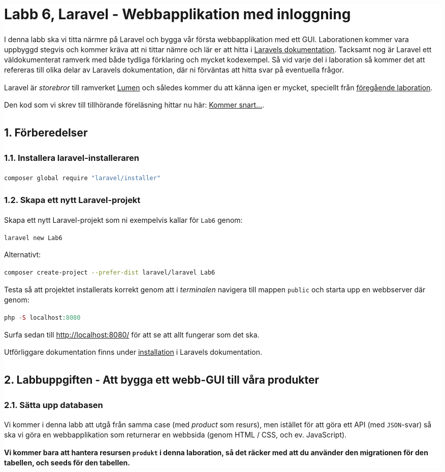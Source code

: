 # Labb 6, Laravel - Webbapplikation med inloggning

I denna labb ska vi titta närmre på Laravel och bygga vår första webbapplikation med ett GUI. Laborationen kommer vara uppbyggd stegvis och kommer kräva att ni tittar nämre och lär er att hitta i [Laravels dokumentation](https://laravel.com/docs/5.8). Tacksamt nog är Laravel ett väldokumenterat ramverk med både tydliga förklaring och mycket kodexempel. Så vid varje del i laboration så kommer det att refereras till olika delar av Laravels dokumentation, där ni förväntas att hitta svar på eventuella frågor.

Laravel är _storebror_ till ramverket [Lumen](http://lumen.laravel.com) och således kommer du att känna igen er mycket, speciellt från [föregående laboration](../5/lab.md).

Den kod som vi skrev till tillhörande föreläsning hittar nu här: [Kommer snart...](#).

## 1. Förberedelser

### 1.1. Installera laravel-installeraren
```bash
composer global require "laravel/installer"
```

### 1.2. Skapa ett nytt Laravel-projekt
Skapa ett nytt Laravel-projekt som ni exempelvis kallar för `Lab6` genom:
```bash
laravel new Lab6
```
Alternativt:
```bash
composer create-project --prefer-dist laravel/laravel Lab6
```
Testa så att projektet installerats korrekt genom att i *terminalen* navigera till mappen `public` och starta upp en webbserver där genom:
```php
php -S localhost:8080
```
Surfa sedan till [http://localhost:8080/](http://localhost:8080/) för att se att allt fungerar som det ska.

Utförliggare dokumentation finns under [installation](https://laravel.com/docs/5.8/installation) i Laravels dokumentation.

## 2. Labbuppgiften - Att bygga ett webb-GUI till våra produkter

### 2.1. Sätta upp databasen
Vi kommer i denna labb att utgå från samma case (med *product* som resurs), men istället för att göra ett API (med `JSON`-svar) så ska vi göra en webbapplikation som returnerar en webbsida (genom HTML / CSS, och ev. JavaScript).

**Vi kommer bara att hantera resursen `produkt` i denna laboration, så det räcker med att du använder den migrationen för den tabellen, och seeds för den tabellen.**
